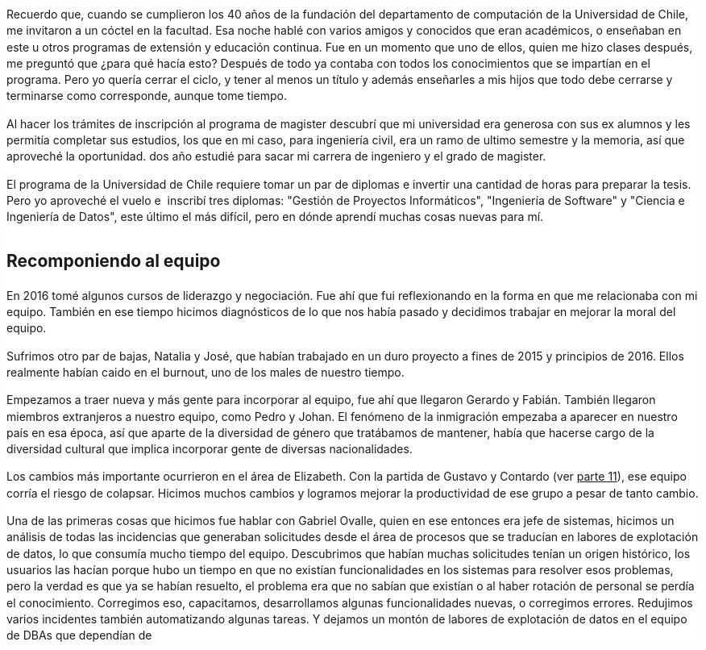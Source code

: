 
Recuerdo que, cuando se cumplieron los 40 años de la fundación del
departamento de computación de la Universidad de Chile, me invitaron a
un cóctel en la facultad. Esa noche hablé con varios amigos y conocidos
que eran académicos, o enseñaban en este u otros programas de extensión
y educación continua. Fue en un momento que uno de ellos, quien me hizo
clases después, me preguntó que ¿para qué hacía esto? Después de todo ya
contaba con todos los conocimientos que se impartían en el programa.
Pero yo quería cerrar el ciclo, y tener al menos un título y además
enseñarles a mis hijos que todo debe cerrarse y terminarse como
corresponde, aunque tome tiempo.


Al hacer los trámites de inscripción al programa de magister descubrí
que mi universidad era generosa con sus ex alumnos y les permitía
completar sus estudios, los que en mi caso, para ingeniería civil, era
un ramo de ultimo semestre y la memoria, así que aproveché la
oportunidad. dos año estudié para sacar mi carrera de ingeniero y el
grado de magister.


El programa de la Universidad de Chile requiere tomar un par de diplomas
e invertir una cantidad de horas para preparar la tesis. Pero yo
aproveché el vuelo e  inscribí tres diplomas: "Gestión de Proyectos
Informáticos", "Ingeniería de Software" y "Ciencia e Ingeniería de
Datos", este último el más difícil, pero en dónde aprendí muchas cosas
nuevas para mí.


## Recomponiendo al equipo

En 2016 tomé algunos cursos de liderazgo y negociación. Fue ahí que fui
reflexionando en la forma en que me relacionaba con mi equipo. También
en ese tiempo hicimos diagnósticos de lo que nos había pasado y
decidimos trabajar en mejorar la moral del equipo.

Sufrimos otro par de bajas, Natalia y José, que habían trabajado en un
duro proyecto a fines de 2015 y principios de 2016. Ellos realmente
habían caido en el burnout, uno de los males de nuestro tiempo. 

Empezamos a traer nueva y más gente para incorporar al equipo, fue ahí
que llegaron Gerardo y Fabián. También llegaron miembros extranjeros a
nuestro equipo, como Pedro y Johan. El fenómeno de la inmigración
empezaba a aparecer en nuestro país en esa época, así que aparte de la
diversidad de género que tratábamos de mantener, había que hacerse cargo
de la diversidad cultural que implica incorporar gente de diversas
nacionalidades.

Los cambios más importante ocurrieron en el área de Elizabeth. Con la
partida de Gustavo y Contardo (ver [parte
11](/blog/lnds/2019/07/07/el-fin-de-la-agilidad)), ese
equipo corría el riesgo de colapsar. Hicimos muchos cambios y logramos
mejorar la productividad de ese grupo a pesar de tanto cambio.


Una de las primeras cosas que hicimos fue hablar con Gabriel Ovalle,
quien en ese entonces era jefe de sistemas, hicimos un análisis de todas
las incidencias que generaban solicitudes desde el área de procesos que
se traducían en labores de explotación de datos, lo que consumía mucho
tiempo del equipo. Descubrimos que habían muchas solicitudes tenían un
origen histórico, los usuarios las hacían porque hubo un tiempo en que
no existían funcionalidades en los sistemas para resolver esos
problemas, pero la verdad es que ya se habían resuelto, el problema era
que no sabían que existían o al haber rotación de personal se perdía el
conocimiento. Corregimos eso, capacitamos, desarrollamos algunas
funcionalidades nuevas, o corregimos errores. Redujimos varios
incidentes también automatizando algunas tareas. Y dejamos un montón de
labores de explotación de datos en el equipo de DBAs que dependían de